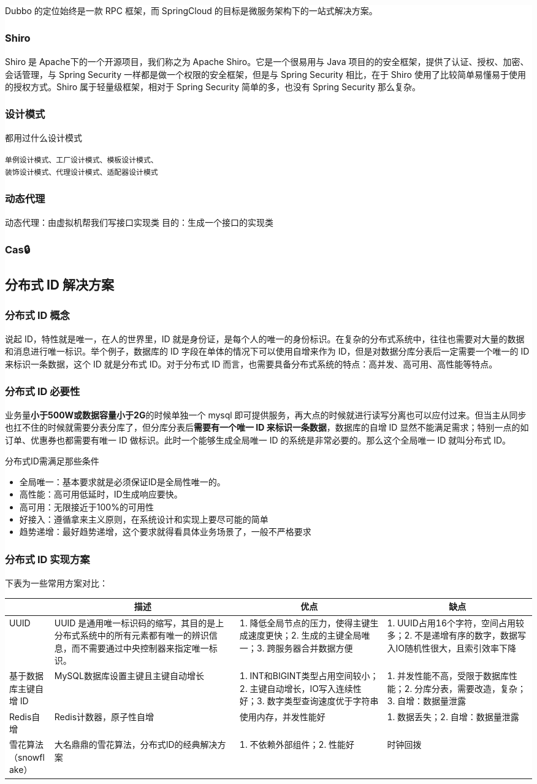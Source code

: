 Dubbo 的定位始终是一款 RPC 框架，而 SpringCloud 的目标是微服务架构下的一站式解决方案。

### Shiro

Shiro 是 Apache下的一个开源项目，我们称之为 Apache Shiro。它是一个很易用与 Java 项目的的安全框架，提供了认证、授权、加密、会话管理，与 Spring Security 一样都是做一个权限的安全框架，但是与 Spring Security 相比，在于 Shiro 使用了比较简单易懂易于使用的授权方式。Shiro 属于轻量级框架，相对于 Spring Security 简单的多，也没有 Spring Security 那么复杂。

### 设计模式

都用过什么设计模式

```java
单例设计模式、工厂设计模式、模板设计模式、
装饰设计模式、代理设计模式、适配器设计模式
```



### 动态代理

动态代理：由虚拟机帮我们写接口实现类
目的：生成一个接口的实现类

### Cas🔒

## 分布式 ID 解决方案

### 分布式 ID 概念

说起 ID，特性就是唯一，在人的世界里，ID 就是身份证，是每个人的唯一的身份标识。在复杂的分布式系统中，往往也需要对大量的数据和消息进行唯一标识。举个例子，数据库的 ID 字段在单体的情况下可以使用自增来作为 ID，但是对数据分库分表后一定需要一个唯一的 ID 来标识一条数据，这个 ID 就是分布式 ID。对于分布式 ID 而言，也需要具备分布式系统的特点：高并发、高可用、高性能等特点。

### 分布式 ID 必要性

业务量**小于500W或数据容量小于2G**的时候单独一个 mysql 即可提供服务，再大点的时候就进行读写分离也可以应付过来。但当主从同步也扛不住的时候就需要分表分库了，但分库分表后**需要有一个唯一 ID 来标识一条数据**，数据库的自增 ID 显然不能满足需求；特别一点的如订单、优惠券也都需要有唯一 ID 做标识。此时一个能够生成全局唯一 ID 的系统是非常必要的。那么这个全局唯一 ID 就叫分布式 ID。

分布式ID需满足那些条件

- 全局唯一：基本要求就是必须保证ID是全局性唯一的。
- 高性能：高可用低延时，ID生成响应要快。
- 高可用：无限接近于100%的可用性
- 好接入：遵循拿来主义原则，在系统设计和实现上要尽可能的简单
- 趋势递增：最好趋势递增，这个要求就得看具体业务场景了，一般不严格要求

### 分布式 ID 实现方案

下表为一些常用方案对比：

|                       | 描述                                                         | 优点                                                         | 缺点                                                         |
| --------------------- | ------------------------------------------------------------ | ------------------------------------------------------------ | ------------------------------------------------------------ |
| UUID                  | UUID 是通用唯一标识码的缩写，其目的是上分布式系统中的所有元素都有唯一的辨识信息，而不需要通过中央控制器来指定唯一标识。 | 1. 降低全局节点的压力，使得主键生成速度更快；2. 生成的主键全局唯一；3. 跨服务器合并数据方便 | 1. UUID占用16个字符，空间占用较多；2. 不是递增有序的数字，数据写入IO随机性很大，且索引效率下降 |
| 基于数据库主键自增 ID | MySQL数据库设置主键且主键自动增长                            | 1. INT和BIGINT类型占用空间较小；2. 主键自动增长，IO写入连续性好；3. 数字类型查询速度优于字符串 | 1. 并发性能不高，受限于数据库性能；2. 分库分表，需要改造，复杂；3. 自增：数据量泄露 |
| Redis自增             | Redis计数器，原子性自增                                      | 使用内存，并发性能好                                         | 1. 数据丢失；2. 自增：数据量泄露                             |
| 雪花算法（snowflake） | 大名鼎鼎的雪花算法，分布式ID的经典解决方案                   | 1. 不依赖外部组件；2. 性能好                                 | 时钟回拨                                                     |
